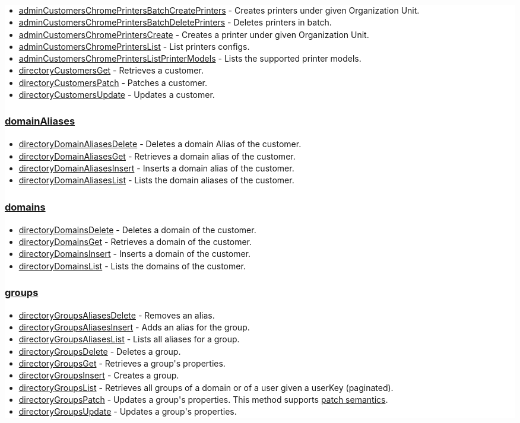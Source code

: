 * [adminCustomersChromePrintersBatchCreatePrinters](docs/customers/README.md#admincustomerschromeprintersbatchcreateprinters) - Creates printers under given Organization Unit.
* [adminCustomersChromePrintersBatchDeletePrinters](docs/customers/README.md#admincustomerschromeprintersbatchdeleteprinters) - Deletes printers in batch.
* [adminCustomersChromePrintersCreate](docs/customers/README.md#admincustomerschromeprinterscreate) - Creates a printer under given Organization Unit.
* [adminCustomersChromePrintersList](docs/customers/README.md#admincustomerschromeprinterslist) - List printers configs.
* [adminCustomersChromePrintersListPrinterModels](docs/customers/README.md#admincustomerschromeprinterslistprintermodels) - Lists the supported printer models.
* [directoryCustomersGet](docs/customers/README.md#directorycustomersget) - Retrieves a customer.
* [directoryCustomersPatch](docs/customers/README.md#directorycustomerspatch) - Patches a customer.
* [directoryCustomersUpdate](docs/customers/README.md#directorycustomersupdate) - Updates a customer.

### [domainAliases](docs/domainaliases/README.md)

* [directoryDomainAliasesDelete](docs/domainaliases/README.md#directorydomainaliasesdelete) - Deletes a domain Alias of the customer.
* [directoryDomainAliasesGet](docs/domainaliases/README.md#directorydomainaliasesget) - Retrieves a domain alias of the customer.
* [directoryDomainAliasesInsert](docs/domainaliases/README.md#directorydomainaliasesinsert) - Inserts a domain alias of the customer.
* [directoryDomainAliasesList](docs/domainaliases/README.md#directorydomainaliaseslist) - Lists the domain aliases of the customer.

### [domains](docs/domains/README.md)

* [directoryDomainsDelete](docs/domains/README.md#directorydomainsdelete) - Deletes a domain of the customer.
* [directoryDomainsGet](docs/domains/README.md#directorydomainsget) - Retrieves a domain of the customer.
* [directoryDomainsInsert](docs/domains/README.md#directorydomainsinsert) - Inserts a domain of the customer.
* [directoryDomainsList](docs/domains/README.md#directorydomainslist) - Lists the domains of the customer.

### [groups](docs/groups/README.md)

* [directoryGroupsAliasesDelete](docs/groups/README.md#directorygroupsaliasesdelete) - Removes an alias.
* [directoryGroupsAliasesInsert](docs/groups/README.md#directorygroupsaliasesinsert) - Adds an alias for the group.
* [directoryGroupsAliasesList](docs/groups/README.md#directorygroupsaliaseslist) - Lists all aliases for a group.
* [directoryGroupsDelete](docs/groups/README.md#directorygroupsdelete) - Deletes a group.
* [directoryGroupsGet](docs/groups/README.md#directorygroupsget) - Retrieves a group's properties.
* [directoryGroupsInsert](docs/groups/README.md#directorygroupsinsert) - Creates a group.
* [directoryGroupsList](docs/groups/README.md#directorygroupslist) - Retrieves all groups of a domain or of a user given a userKey (paginated).
* [directoryGroupsPatch](docs/groups/README.md#directorygroupspatch) - Updates a group's properties. This method supports [patch semantics](/admin-sdk/directory/v1/guides/performance#patch).
* [directoryGroupsUpdate](docs/groups/README.md#directorygroupsupdate) - Updates a group's properties.
